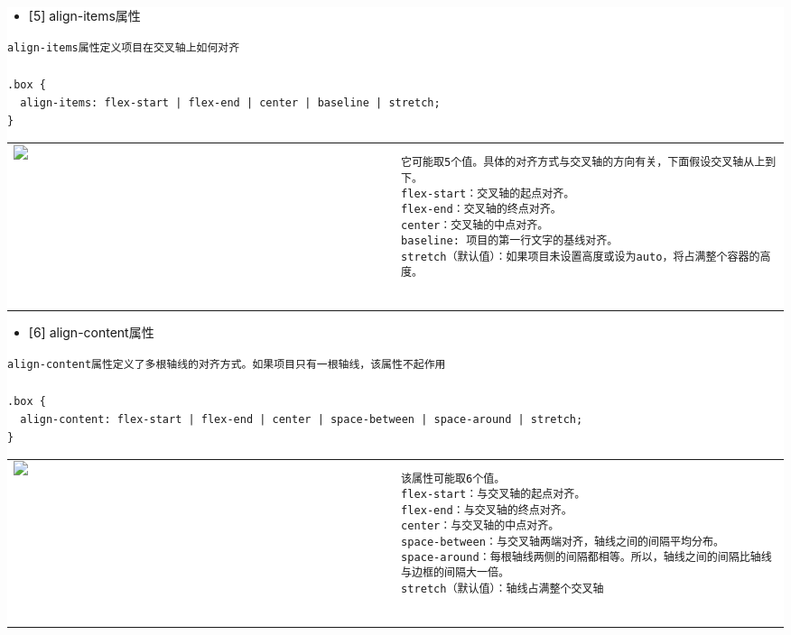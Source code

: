 * [5] align-items属性

```
align-items属性定义项目在交叉轴上如何对齐

.box {
  align-items: flex-start | flex-end | center | baseline | stretch;
}
```

<table>
	<tr>
		<td style="width:50%;">
			<img src="https://note.youdao.com/yws/api/personal/file/WEB1bdb428615c0b536483394815dd282f1?method=download&shareKey=d9a709193ffe4fae7ed8ba101781578a">
		</td>
		<td style="width:50%;font-size:12px;">
			<pre>
它可能取5个值。具体的对齐方式与交叉轴的方向有关，下面假设交叉轴从上到下。
flex-start：交叉轴的起点对齐。
flex-end：交叉轴的终点对齐。
center：交叉轴的中点对齐。
baseline: 项目的第一行文字的基线对齐。
stretch（默认值）：如果项目未设置高度或设为auto，将占满整个容器的高度。
			</pre>
		</td>
	</tr>
</table>

* [6] align-content属性

```
align-content属性定义了多根轴线的对齐方式。如果项目只有一根轴线，该属性不起作用

.box {
  align-content: flex-start | flex-end | center | space-between | space-around | stretch;
}
```

<table>
	<tr>
		<td style="width:50%;">
			<img src="https://note.youdao.com/yws/api/personal/file/WEBfed36f15d8781404d6107fcec1b99242?method=download&shareKey=93b8adbf6c008e051b8dd008f892500f">
		</td>
		<td style="width:50%;font-size:12px;">
			<pre>
该属性可能取6个值。
flex-start：与交叉轴的起点对齐。
flex-end：与交叉轴的终点对齐。
center：与交叉轴的中点对齐。
space-between：与交叉轴两端对齐，轴线之间的间隔平均分布。
space-around：每根轴线两侧的间隔都相等。所以，轴线之间的间隔比轴线与边框的间隔大一倍。
stretch（默认值）：轴线占满整个交叉轴
			</pre>
		</td>
	</tr>
</table>


[1]: 第1位以1开始